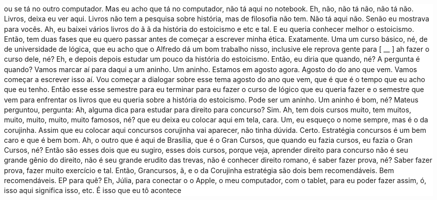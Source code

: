 ou se tá no outro computador. Mas eu
acho que tá no computador, não tá aqui
no notebook.
Eh, não, não tá não, não tá não. Livros,
deixa eu ver aqui. Livros
não tem a pesquisa sobre história, mas
de filosofia não tem. Não tá aqui não.
Senão eu mostrava para vocês. Ah, eu
baixei vários livros do ã ã da história
do estoicismo e etc e tal. E eu queria
conhecer melhor o estoicismo. Então, tem
duas fases que eu quero passar antes de
começar a escrever minha ética.
Exatamente. Uma um curso básico, né, de
de universidade de lógica, que eu acho
que o Alfredo dá um bom trabalho nisso,
inclusive ele reprova gente para [ __ ]
ah fazer o curso dele, né? Eh, e depois
depois estudar um pouco da história do
estoicismo. Então, eu diria que quando,
né? A pergunta é quando? Vamos marcar aí
para daqui a um aninho. Um aninho.
Estamos em agosto agora. Agosto do do
ano que vem. Vamos começar a escrever
isso aí. Vou começar a dialogar sobre
esse tema agosto do ano que vem, que é
que é o tempo que eu acho que eu tenho.
Então esse esse semestre para eu
terminar para eu fazer o curso de lógico
que eu queria fazer e o semestre que vem
para enfrentar os livros que eu queria
sobre a história do estoicismo. Pode ser
um aninho. Um aninho é bom, né? Mateus
perguntou, pergunta: Ah, alguma dica
para estudar para direito para concurso?
Sim. Ah, tem dois cursos muito, tem
muitos, muito, muito, muito, muito
famosos, né? que eu deixa eu colocar
aqui em tela, cara. Um, eu esqueço o
nome sempre, mas é o da corujinha. Assim
que eu colocar aqui concursos corujinha
vai aparecer, não tinha dúvida. Certo.
Estratégia concursos é um bem caro e que
é bem bom. Ah, o outro que é aqui de
Brasília, que é o Gran Cursos, que
quando eu fazia cursos, eu fazia o Gran
Cursos, né? Então são esses dois que eu
sugiro, esses dois cursos, porque veja,
aprender direito para concurso não é seu
grande gênio do direito, não é seu
grande erudito das trevas, não é
conhecer direito romano, é saber fazer
prova, né? Saber fazer prova, fazer
muito exercício e tal. Então,
Grancursos, ã, e o da Corujinha
estratégia são dois bem recomendáveis.
Bem recomendáveis.
EP para quê? Eh, Júlia, para
conectar
o
o Apple, o meu computador, com o tablet,
para eu poder fazer assim, ó, isso aqui
significa isso, etc. É isso que eu tô
acontece